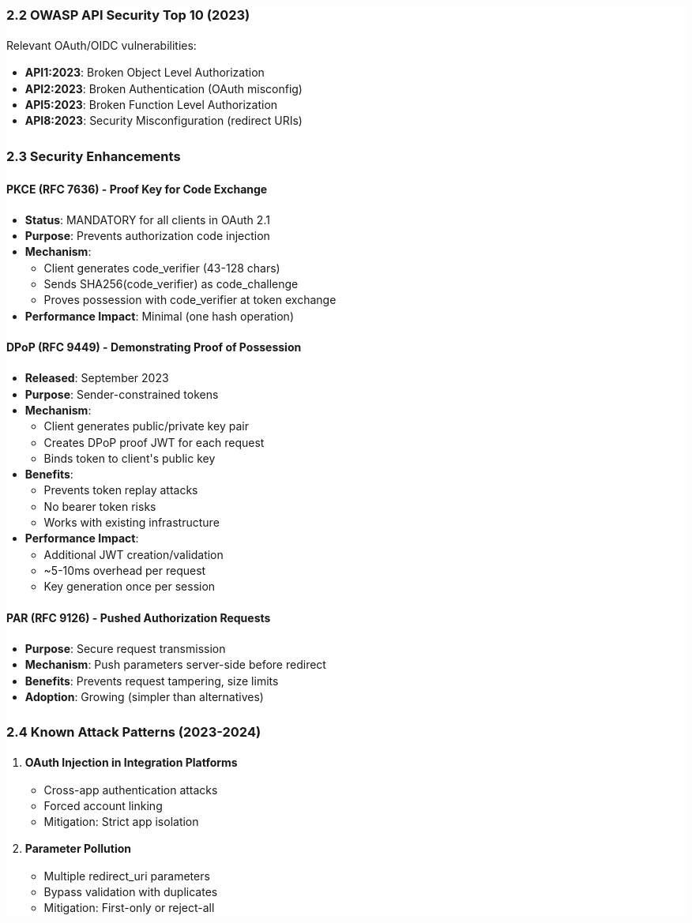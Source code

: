 ### 2.2 OWASP API Security Top 10 (2023)

Relevant OAuth/OIDC vulnerabilities:
- **API1:2023**: Broken Object Level Authorization
- **API2:2023**: Broken Authentication (OAuth misconfig)
- **API5:2023**: Broken Function Level Authorization
- **API8:2023**: Security Misconfiguration (redirect URIs)

### 2.3 Security Enhancements

#### PKCE (RFC 7636) - Proof Key for Code Exchange
- **Status**: MANDATORY for all clients in OAuth 2.1
- **Purpose**: Prevents authorization code injection
- **Mechanism**: 
  - Client generates code_verifier (43-128 chars)
  - Sends SHA256(code_verifier) as code_challenge
  - Proves possession with code_verifier at token exchange
- **Performance Impact**: Minimal (one hash operation)

#### DPoP (RFC 9449) - Demonstrating Proof of Possession
- **Released**: September 2023
- **Purpose**: Sender-constrained tokens
- **Mechanism**:
  - Client generates public/private key pair
  - Creates DPoP proof JWT for each request
  - Binds token to client's public key
- **Benefits**:
  - Prevents token replay attacks
  - No bearer token risks
  - Works with existing infrastructure
- **Performance Impact**: 
  - Additional JWT creation/validation
  - ~5-10ms overhead per request
  - Key generation once per session

#### PAR (RFC 9126) - Pushed Authorization Requests
- **Purpose**: Secure request transmission
- **Mechanism**: Push parameters server-side before redirect
- **Benefits**: Prevents request tampering, size limits
- **Adoption**: Growing (simpler than alternatives)

### 2.4 Known Attack Patterns (2023-2024)

1. **OAuth Injection in Integration Platforms**
   - Cross-app authentication attacks
   - Forced account linking
   - Mitigation: Strict app isolation

2. **Parameter Pollution**
   - Multiple redirect_uri parameters
   - Bypass validation with duplicates
   - Mitigation: First-only or reject-all
